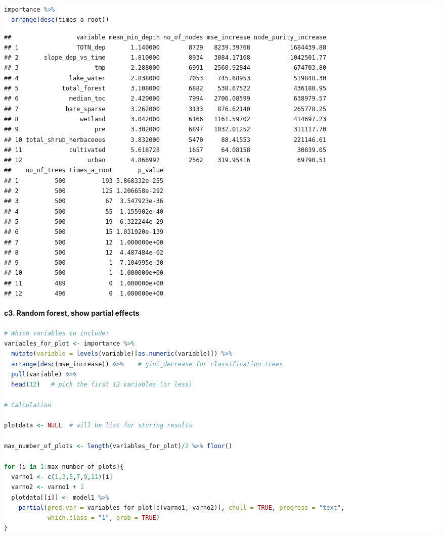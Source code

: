 ```r
importance %>%
  arrange(desc(times_a_root))
```

```
##                  variable mean_min_depth no_of_nodes mse_increase node_purity_increase
## 1                TOTN_dep       1.140000        8729   8239.39768           1684439.88
## 2       slope_dep_vs_time       1.810000        8934   3084.17168           1042501.77
## 3                     tmp       2.288000        6991   2560.92844            674703.80
## 4              lake_water       2.838000        7053    745.68953            519848.30
## 5            total_forest       3.108000        6882    538.67522            436180.95
## 6              median_toc       2.420000        7994   2706.08599            638979.57
## 7             bare_sparse       3.262000        3133    876.62140            265778.25
## 8                 wetland       3.042000        6166   1161.59702            414697.23
## 9                     pre       3.302000        6897   1032.01252            311117.70
## 10 total_shrub_herbaceous       3.832000        5470     88.41553            221146.61
## 11             cultivated       5.618728        1657     64.08158             30839.05
## 12                  urban       4.866992        2562    319.95416             69790.51
##    no_of_trees times_a_root       p_value
## 1          500          193 5.868332e-255
## 2          500          125 1.206658e-292
## 3          500           67  3.547923e-36
## 4          500           55  1.155902e-40
## 5          500           19  6.322244e-29
## 6          500           15 1.031920e-139
## 7          500           12  1.000000e+00
## 8          500           12  4.487484e-02
## 9          500            1  7.104995e-30
## 10         500            1  1.000000e+00
## 11         489            0  1.000000e+00
## 12         496            0  1.000000e+00
```



#### c3. Random forest, show partial effects  


```r
# Which variables to include:
variables_for_plot <- importance %>%
  mutate(variable = levels(variable)[as.numeric(variable)]) %>%
  arrange(desc(mse_increase)) %>%    # gini_decrease for classification trees
  pull(variable) %>%
  head(12)   # pick the first 12 variables (or less)

# Calculation

plotdata <- NULL  # will be list for storing results

max_number_of_plots <- length(variables_for_plot)/2 %>% floor()

for (i in 1:max_number_of_plots){
  varno1 <- c(1,3,5,7,9,11)[i]
  varno2 <- varno1 + 1
  plotdata[[i]] <- model1 %>%
    partial(pred.var = variables_for_plot[c(varno1, varno2)], chull = TRUE, progress = "text",
            which.class = "1", prob = TRUE)
}
```

